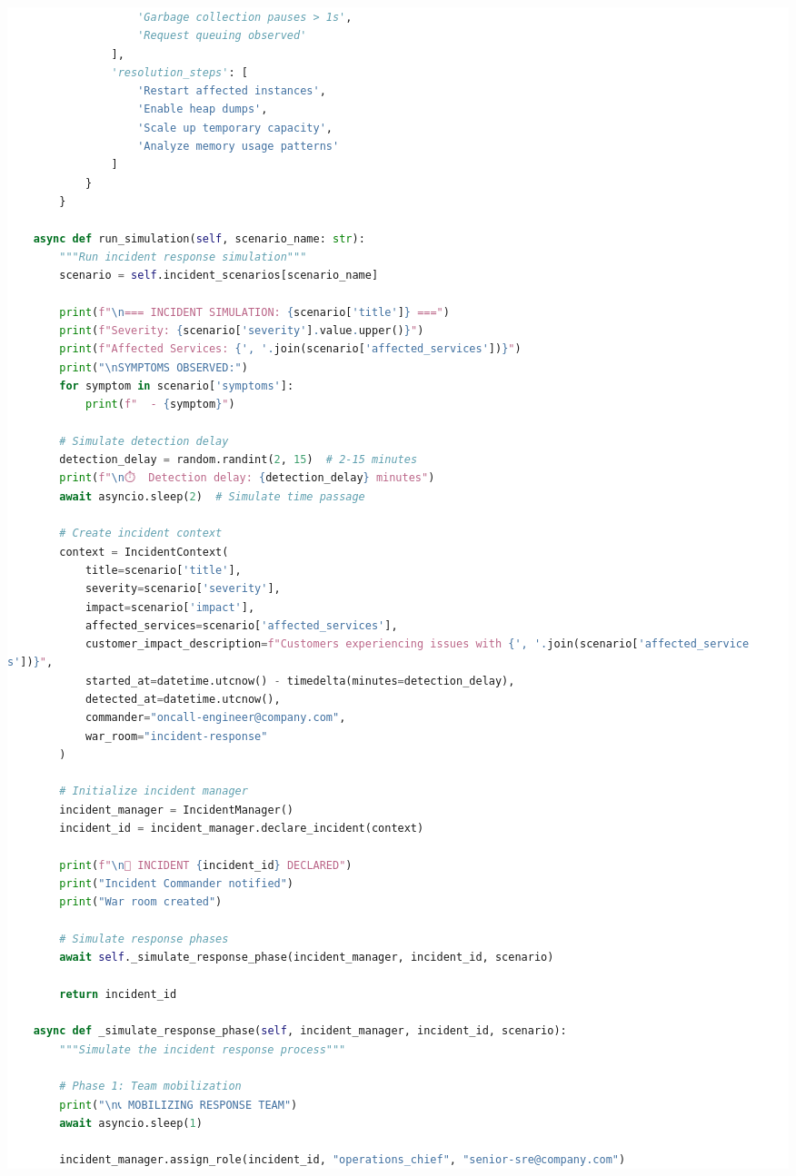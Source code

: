 ```python
                    'Garbage collection pauses > 1s',
                    'Request queuing observed'
                ],
                'resolution_steps': [
                    'Restart affected instances',
                    'Enable heap dumps',
                    'Scale up temporary capacity',
                    'Analyze memory usage patterns'
                ]
            }
        }
    
    async def run_simulation(self, scenario_name: str):
        """Run incident response simulation"""
        scenario = self.incident_scenarios[scenario_name]
        
        print(f"\n=== INCIDENT SIMULATION: {scenario['title']} ===")
        print(f"Severity: {scenario['severity'].value.upper()}")
        print(f"Affected Services: {', '.join(scenario['affected_services'])}")
        print("\nSYMPTOMS OBSERVED:")
        for symptom in scenario['symptoms']:
            print(f"  - {symptom}")
        
        # Simulate detection delay
        detection_delay = random.randint(2, 15)  # 2-15 minutes
        print(f"\n⏱️  Detection delay: {detection_delay} minutes")
        await asyncio.sleep(2)  # Simulate time passage
        
        # Create incident context
        context = IncidentContext(
            title=scenario['title'],
            severity=scenario['severity'],
            impact=scenario['impact'],
            affected_services=scenario['affected_services'],
            customer_impact_description=f"Customers experiencing issues with {', '.join(scenario['affected_services'])}",
            started_at=datetime.utcnow() - timedelta(minutes=detection_delay),
            detected_at=datetime.utcnow(),
            commander="oncall-engineer@company.com",
            war_room="incident-response"
        )
        
        # Initialize incident manager
        incident_manager = IncidentManager()
        incident_id = incident_manager.declare_incident(context)
        
        print(f"\n🚨 INCIDENT {incident_id} DECLARED")
        print("Incident Commander notified")
        print("War room created")
        
        # Simulate response phases
        await self._simulate_response_phase(incident_manager, incident_id, scenario)
        
        return incident_id
    
    async def _simulate_response_phase(self, incident_manager, incident_id, scenario):
        """Simulate the incident response process"""
        
        # Phase 1: Team mobilization
        print("\n📞 MOBILIZING RESPONSE TEAM")
        await asyncio.sleep(1)
        
        incident_manager.assign_role(incident_id, "operations_chief", "senior-sre@company.com")
```